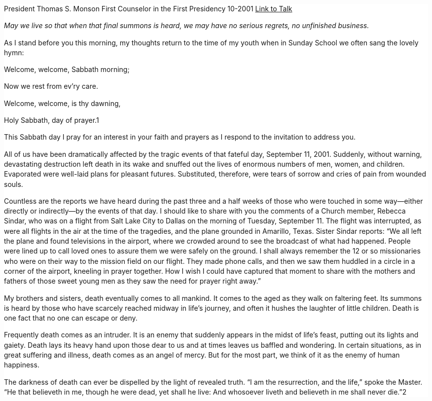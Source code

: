 President Thomas S. Monson
First Counselor in the First Presidency
10-2001
[Link to Talk](https://www.churchofjesuschrist.org/study/general-conference/2001/10/now-is-the-time?lang=eng)

_May we live so that when that final summons is heard, we may have no serious regrets, no unfinished business._

As I stand before you this morning, my thoughts return to the time of my youth when in Sunday School we often sang the lovely hymn:





Welcome, welcome, Sabbath morning;

Now we rest from ev’ry care.

Welcome, welcome, is thy dawning,

Holy Sabbath, day of prayer.1





This Sabbath day I pray for an interest in your faith and prayers as I respond to the invitation to address you.

All of us have been dramatically affected by the tragic events of that fateful day, September 11, 2001. Suddenly, without warning, devastating destruction left death in its wake and snuffed out the lives of enormous numbers of men, women, and children. Evaporated were well-laid plans for pleasant futures. Substituted, therefore, were tears of sorrow and cries of pain from wounded souls.

Countless are the reports we have heard during the past three and a half weeks of those who were touched in some way—either directly or indirectly—by the events of that day. I should like to share with you the comments of a Church member, Rebecca Sindar, who was on a flight from Salt Lake City to Dallas on the morning of Tuesday, September 11. The flight was interrupted, as were all flights in the air at the time of the tragedies, and the plane grounded in Amarillo, Texas. Sister Sindar reports: “We all left the plane and found televisions in the airport, where we crowded around to see the broadcast of what had happened. People were lined up to call loved ones to assure them we were safely on the ground. I shall always remember the 12 or so missionaries who were on their way to the mission field on our flight. They made phone calls, and then we saw them huddled in a circle in a corner of the airport, kneeling in prayer together. How I wish I could have captured that moment to share with the mothers and fathers of those sweet young men as they saw the need for prayer right away.”

My brothers and sisters, death eventually comes to all mankind. It comes to the aged as they walk on faltering feet. Its summons is heard by those who have scarcely reached midway in life’s journey, and often it hushes the laughter of little children. Death is one fact that no one can escape or deny.

Frequently death comes as an intruder. It is an enemy that suddenly appears in the midst of life’s feast, putting out its lights and gaiety. Death lays its heavy hand upon those dear to us and at times leaves us baffled and wondering. In certain situations, as in great suffering and illness, death comes as an angel of mercy. But for the most part, we think of it as the enemy of human happiness.

The darkness of death can ever be dispelled by the light of revealed truth. “I am the resurrection, and the life,” spoke the Master. “He that believeth in me, though he were dead, yet shall he live: And whosoever liveth and believeth in me shall never die.”2
